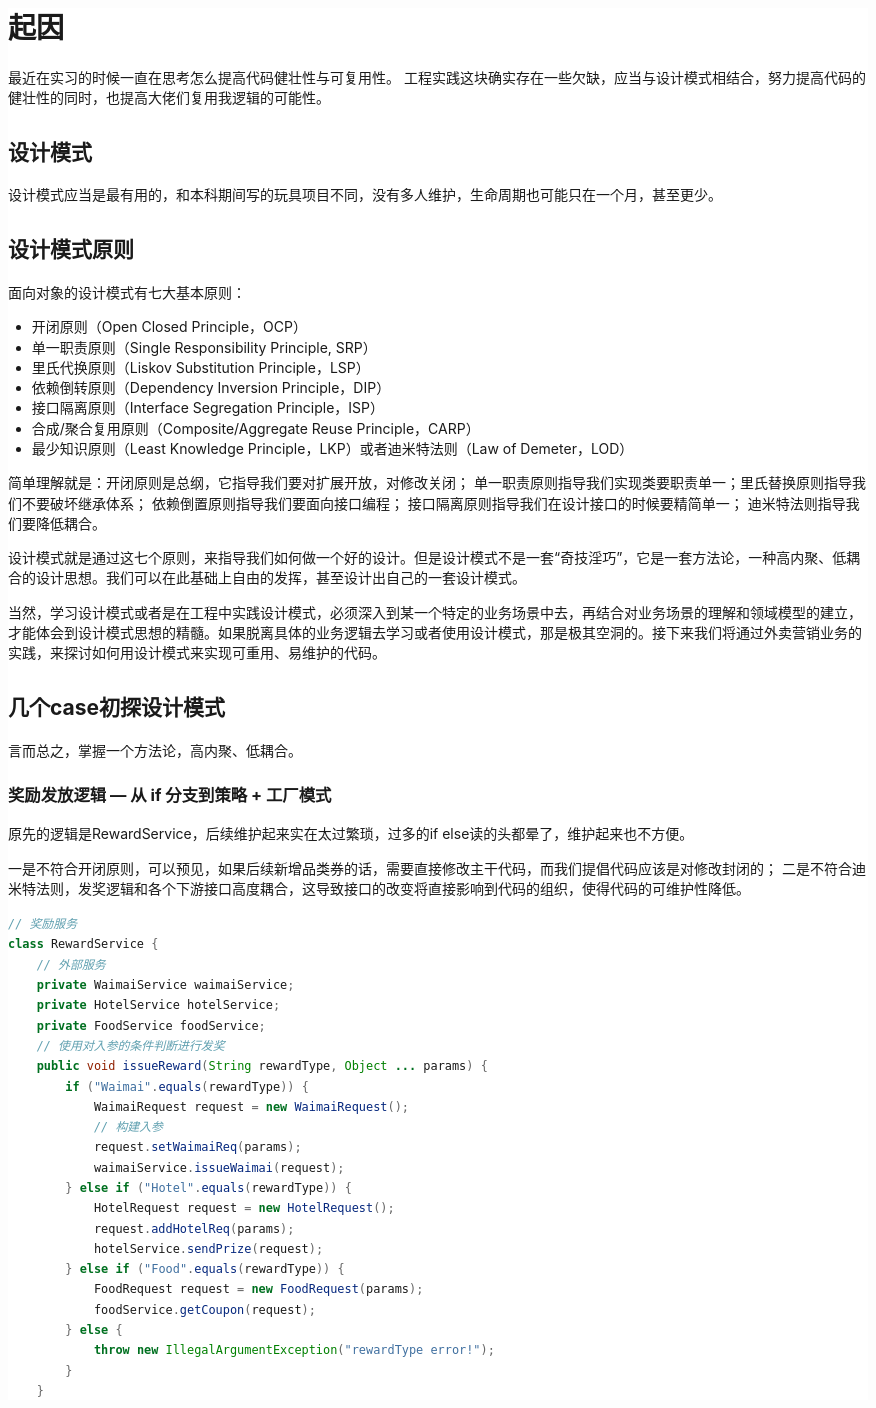 # 起因
最近在实习的时候一直在思考怎么提高代码健壮性与可复用性。
工程实践这块确实存在一些欠缺，应当与设计模式相结合，努力提高代码的健壮性的同时，也提高大佬们复用我逻辑的可能性。

## 设计模式
设计模式应当是最有用的，和本科期间写的玩具项目不同，没有多人维护，生命周期也可能只在一个月，甚至更少。

## 设计模式原则
面向对象的设计模式有七大基本原则：
- 开闭原则（Open Closed Principle，OCP）
- 单一职责原则（Single Responsibility Principle, SRP）
- 里氏代换原则（Liskov Substitution Principle，LSP）
- 依赖倒转原则（Dependency Inversion Principle，DIP）
- 接口隔离原则（Interface Segregation Principle，ISP）
- 合成/聚合复用原则（Composite/Aggregate Reuse Principle，CARP）
- 最少知识原则（Least Knowledge Principle，LKP）或者迪米特法则（Law of Demeter，LOD）

简单理解就是：开闭原则是总纲，它指导我们要对扩展开放，对修改关闭；
单一职责原则指导我们实现类要职责单一；里氏替换原则指导我们不要破坏继承体系；
依赖倒置原则指导我们要面向接口编程；
接口隔离原则指导我们在设计接口的时候要精简单一；
迪米特法则指导我们要降低耦合。

设计模式就是通过这七个原则，来指导我们如何做一个好的设计。但是设计模式不是一套“奇技淫巧”，它是一套方法论，一种高内聚、低耦合的设计思想。我们可以在此基础上自由的发挥，甚至设计出自己的一套设计模式。

当然，学习设计模式或者是在工程中实践设计模式，必须深入到某一个特定的业务场景中去，再结合对业务场景的理解和领域模型的建立，才能体会到设计模式思想的精髓。如果脱离具体的业务逻辑去学习或者使用设计模式，那是极其空洞的。接下来我们将通过外卖营销业务的实践，来探讨如何用设计模式来实现可重用、易维护的代码。

## 几个case初探设计模式
言而总之，掌握一个方法论，高内聚、低耦合。

### 奖励发放逻辑 — 从 if 分支到策略 + 工厂模式

原先的逻辑是RewardService，后续维护起来实在太过繁琐，过多的if else读的头都晕了，维护起来也不方便。

一是不符合开闭原则，可以预见，如果后续新增品类券的话，需要直接修改主干代码，而我们提倡代码应该是对修改封闭的；
二是不符合迪米特法则，发奖逻辑和各个下游接口高度耦合，这导致接口的改变将直接影响到代码的组织，使得代码的可维护性降低。

```java
// 奖励服务
class RewardService {
    // 外部服务
    private WaimaiService waimaiService;
    private HotelService hotelService;
    private FoodService foodService;
    // 使用对入参的条件判断进行发奖
    public void issueReward(String rewardType, Object ... params) {
        if ("Waimai".equals(rewardType)) {
            WaimaiRequest request = new WaimaiRequest();
            // 构建入参
            request.setWaimaiReq(params);
            waimaiService.issueWaimai(request);
        } else if ("Hotel".equals(rewardType)) {
            HotelRequest request = new HotelRequest();
            request.addHotelReq(params);
            hotelService.sendPrize(request);
        } else if ("Food".equals(rewardType)) {
            FoodRequest request = new FoodRequest(params);
            foodService.getCoupon(request);
        } else {
          	throw new IllegalArgumentException("rewardType error!");
        }
    }
```